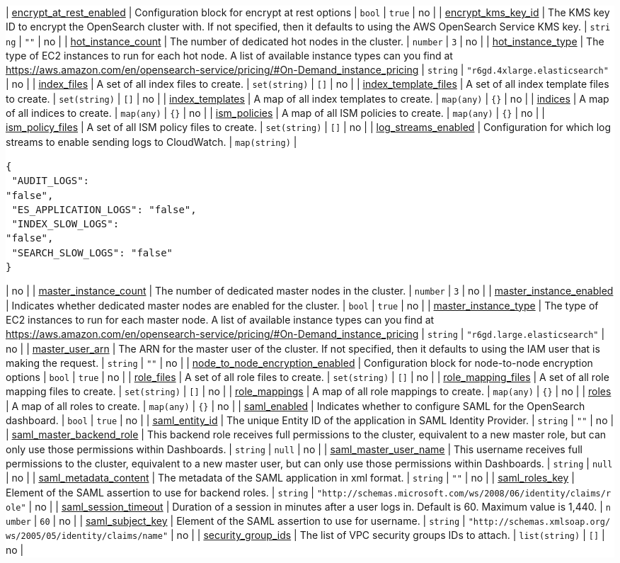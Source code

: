 | <a name="input_encrypt_at_rest_enabled"></a> [encrypt\_at\_rest\_enabled](#input\_encrypt\_at\_rest\_enabled) | Configuration block for encrypt at rest options | `bool` | `true` | no |
| <a name="input_encrypt_kms_key_id"></a> [encrypt\_kms\_key\_id](#input\_encrypt\_kms\_key\_id) | The KMS key ID to encrypt the OpenSearch cluster with. If not specified, then it defaults to using the AWS OpenSearch Service KMS key. | `string` | `""` | no |
| <a name="input_hot_instance_count"></a> [hot\_instance\_count](#input\_hot\_instance\_count) | The number of dedicated hot nodes in the cluster. | `number` | `3` | no |
| <a name="input_hot_instance_type"></a> [hot\_instance\_type](#input\_hot\_instance\_type) | The type of EC2 instances to run for each hot node. A list of available instance types can you find at https://aws.amazon.com/en/opensearch-service/pricing/#On-Demand_instance_pricing | `string` | `"r6gd.4xlarge.elasticsearch"` | no |
| <a name="input_index_files"></a> [index\_files](#input\_index\_files) | A set of all index files to create. | `set(string)` | `[]` | no |
| <a name="input_index_template_files"></a> [index\_template\_files](#input\_index\_template\_files) | A set of all index template files to create. | `set(string)` | `[]` | no |
| <a name="input_index_templates"></a> [index\_templates](#input\_index\_templates) | A map of all index templates to create. | `map(any)` | `{}` | no |
| <a name="input_indices"></a> [indices](#input\_indices) | A map of all indices to create. | `map(any)` | `{}` | no |
| <a name="input_ism_policies"></a> [ism\_policies](#input\_ism\_policies) | A map of all ISM policies to create. | `map(any)` | `{}` | no |
| <a name="input_ism_policy_files"></a> [ism\_policy\_files](#input\_ism\_policy\_files) | A set of all ISM policy files to create. | `set(string)` | `[]` | no |
| <a name="input_log_streams_enabled"></a> [log\_streams\_enabled](#input\_log\_streams\_enabled) | Configuration for which log streams to enable sending logs to CloudWatch. | `map(string)` | <pre>{<br>  "AUDIT_LOGS": "false",<br>  "ES_APPLICATION_LOGS": "false",<br>  "INDEX_SLOW_LOGS": "false",<br>  "SEARCH_SLOW_LOGS": "false"<br>}</pre> | no |
| <a name="input_master_instance_count"></a> [master\_instance\_count](#input\_master\_instance\_count) | The number of dedicated master nodes in the cluster. | `number` | `3` | no |
| <a name="input_master_instance_enabled"></a> [master\_instance\_enabled](#input\_master\_instance\_enabled) | Indicates whether dedicated master nodes are enabled for the cluster. | `bool` | `true` | no |
| <a name="input_master_instance_type"></a> [master\_instance\_type](#input\_master\_instance\_type) | The type of EC2 instances to run for each master node. A list of available instance types can you find at https://aws.amazon.com/en/opensearch-service/pricing/#On-Demand_instance_pricing | `string` | `"r6gd.large.elasticsearch"` | no |
| <a name="input_master_user_arn"></a> [master\_user\_arn](#input\_master\_user\_arn) | The ARN for the master user of the cluster. If not specified, then it defaults to using the IAM user that is making the request. | `string` | `""` | no |
| <a name="input_node_to_node_encryption_enabled"></a> [node\_to\_node\_encryption\_enabled](#input\_node\_to\_node\_encryption\_enabled) | Configuration block for node-to-node encryption options | `bool` | `true` | no |
| <a name="input_role_files"></a> [role\_files](#input\_role\_files) | A set of all role files to create. | `set(string)` | `[]` | no |
| <a name="input_role_mapping_files"></a> [role\_mapping\_files](#input\_role\_mapping\_files) | A set of all role mapping files to create. | `set(string)` | `[]` | no |
| <a name="input_role_mappings"></a> [role\_mappings](#input\_role\_mappings) | A map of all role mappings to create. | `map(any)` | `{}` | no |
| <a name="input_roles"></a> [roles](#input\_roles) | A map of all roles to create. | `map(any)` | `{}` | no |
| <a name="input_saml_enabled"></a> [saml\_enabled](#input\_saml\_enabled) | Indicates whether to configure SAML for the OpenSearch dashboard. | `bool` | `true` | no |
| <a name="input_saml_entity_id"></a> [saml\_entity\_id](#input\_saml\_entity\_id) | The unique Entity ID of the application in SAML Identity Provider. | `string` | `""` | no |
| <a name="input_saml_master_backend_role"></a> [saml\_master\_backend\_role](#input\_saml\_master\_backend\_role) | This backend role receives full permissions to the cluster, equivalent to a new master role, but can only use those permissions within Dashboards. | `string` | `null` | no |
| <a name="input_saml_master_user_name"></a> [saml\_master\_user\_name](#input\_saml\_master\_user\_name) | This username receives full permissions to the cluster, equivalent to a new master user, but can only use those permissions within Dashboards. | `string` | `null` | no |
| <a name="input_saml_metadata_content"></a> [saml\_metadata\_content](#input\_saml\_metadata\_content) | The metadata of the SAML application in xml format. | `string` | `""` | no |
| <a name="input_saml_roles_key"></a> [saml\_roles\_key](#input\_saml\_roles\_key) | Element of the SAML assertion to use for backend roles. | `string` | `"http://schemas.microsoft.com/ws/2008/06/identity/claims/role"` | no |
| <a name="input_saml_session_timeout"></a> [saml\_session\_timeout](#input\_saml\_session\_timeout) | Duration of a session in minutes after a user logs in. Default is 60. Maximum value is 1,440. | `number` | `60` | no |
| <a name="input_saml_subject_key"></a> [saml\_subject\_key](#input\_saml\_subject\_key) | Element of the SAML assertion to use for username. | `string` | `"http://schemas.xmlsoap.org/ws/2005/05/identity/claims/name"` | no |
| <a name="input_security_group_ids"></a> [security\_group\_ids](#input\_security\_group\_ids) | The list of VPC security groups IDs to attach. | `list(string)` | `[]` | no |